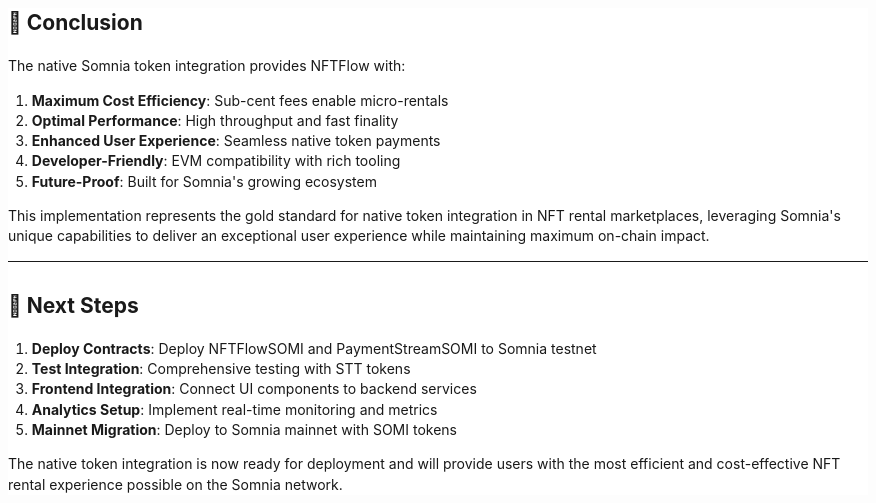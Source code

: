 
## 🎉 Conclusion

The native Somnia token integration provides NFTFlow with:

1. **Maximum Cost Efficiency**: Sub-cent fees enable micro-rentals
2. **Optimal Performance**: High throughput and fast finality
3. **Enhanced User Experience**: Seamless native token payments
4. **Developer-Friendly**: EVM compatibility with rich tooling
5. **Future-Proof**: Built for Somnia's growing ecosystem

This implementation represents the gold standard for native token integration in NFT rental marketplaces, leveraging Somnia's unique capabilities to deliver an exceptional user experience while maintaining maximum on-chain impact.

---

## 🚀 Next Steps

1. **Deploy Contracts**: Deploy NFTFlowSOMI and PaymentStreamSOMI to Somnia testnet
2. **Test Integration**: Comprehensive testing with STT tokens
3. **Frontend Integration**: Connect UI components to backend services
4. **Analytics Setup**: Implement real-time monitoring and metrics
5. **Mainnet Migration**: Deploy to Somnia mainnet with SOMI tokens

The native token integration is now ready for deployment and will provide users with the most efficient and cost-effective NFT rental experience possible on the Somnia network.
